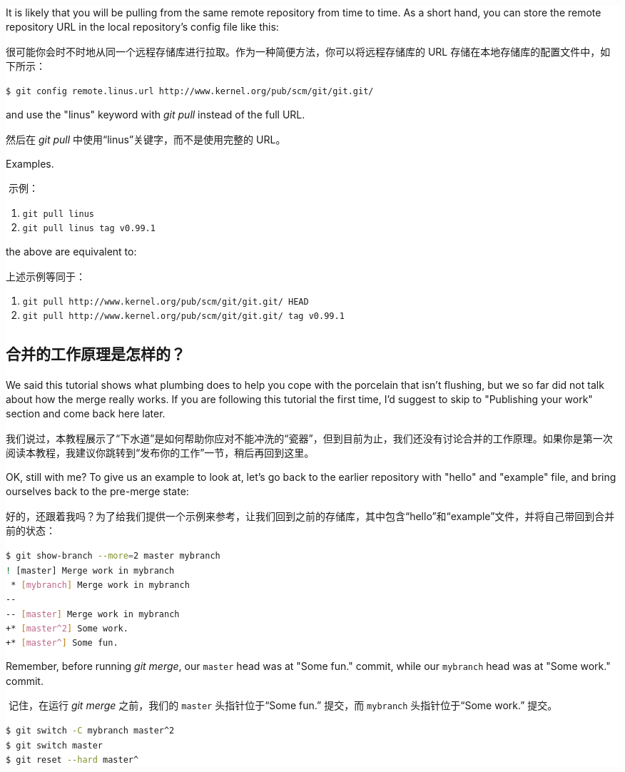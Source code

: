 It is likely that you will be pulling from the same remote repository from time to time. As a short hand, you can store the remote repository URL in the local repository’s config file like this:

​	很可能你会时不时地从同一个远程存储库进行拉取。作为一种简便方法，你可以将远程存储库的 URL 存储在本地存储库的配置文件中，如下所示：

``` bash
$ git config remote.linus.url http://www.kernel.org/pub/scm/git/git.git/
```

and use the "linus" keyword with *git pull* instead of the full URL.

然后在 *git pull* 中使用“linus”关键字，而不是使用完整的 URL。

Examples.

​	示例：

1. `git pull linus`
2. `git pull linus tag v0.99.1`

the above are equivalent to:

上述示例等同于：

1. `git pull http://www.kernel.org/pub/scm/git/git.git/ HEAD`
2. `git pull http://www.kernel.org/pub/scm/git/git.git/ tag v0.99.1`

## 合并的工作原理是怎样的？

We said this tutorial shows what plumbing does to help you cope with the porcelain that isn’t flushing, but we so far did not talk about how the merge really works. If you are following this tutorial the first time, I’d suggest to skip to "Publishing your work" section and come back here later.

​	我们说过，本教程展示了“下水道”是如何帮助你应对不能冲洗的“瓷器”，但到目前为止，我们还没有讨论合并的工作原理。如果你是第一次阅读本教程，我建议你跳转到“发布你的工作”一节，稍后再回到这里。

OK, still with me? To give us an example to look at, let’s go back to the earlier repository with "hello" and "example" file, and bring ourselves back to the pre-merge state:

​	好的，还跟着我吗？为了给我们提供一个示例来参考，让我们回到之前的存储库，其中包含“hello”和“example”文件，并将自己带回到合并前的状态：

``` bash
$ git show-branch --more=2 master mybranch
! [master] Merge work in mybranch
 * [mybranch] Merge work in mybranch
--
-- [master] Merge work in mybranch
+* [master^2] Some work.
+* [master^] Some fun.
```

Remember, before running *git merge*, our `master` head was at "Some fun." commit, while our `mybranch` head was at "Some work." commit.

​	记住，在运行 *git merge* 之前，我们的 `master` 头指针位于“Some fun.” 提交，而 `mybranch` 头指针位于“Some work.” 提交。

``` bash
$ git switch -C mybranch master^2
$ git switch master
$ git reset --hard master^
```
